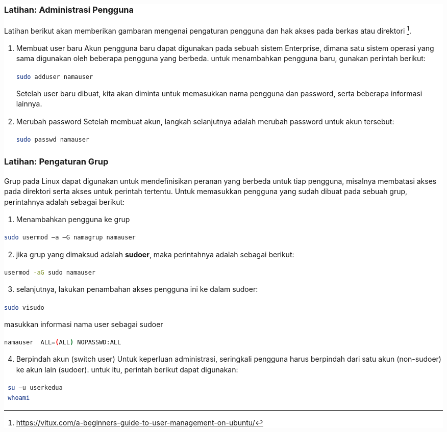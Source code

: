 ### Latihan: Administrasi Pengguna

Latihan berikut akan memberikan gambaran mengenai pengaturan pengguna dan hak akses pada berkas atau direktori [^footnote3].

[^footnote3]: https://vitux.com/a-beginners-guide-to-user-management-on-ubuntu/

1. Membuat user baru
   Akun pengguna baru dapat digunakan pada sebuah sistem Enterprise, dimana satu sistem operasi yang sama digunakan oleh beberapa pengguna yang berbeda. untuk menambahkan pengguna baru, gunakan perintah berikut:

   ```bash
   sudo adduser namauser
   ```

   Setelah user baru dibuat, kita akan diminta untuk memasukkan nama pengguna dan password, serta beberapa informasi lainnya.
   
2. Merubah password
   Setelah membuat akun, langkah selanjutnya adalah merubah password untuk akun tersebut:
   ```bash
   sudo passwd namauser
   ```

### Latihan: Pengaturan Grup
Grup pada Linux dapat digunakan untuk mendefinisikan peranan yang berbeda untuk tiap pengguna, misalnya membatasi akses pada direktori serta akses untuk perintah tertentu. Untuk memasukkan pengguna yang sudah dibuat pada sebuah grup, perintahnya adalah sebagai berikut:

1. Menambahkan pengguna ke grup

```bash
sudo usermod –a –G namagrup namauser
```

2. jika grup yang dimaksud adalah **sudoer**, maka perintahnya adalah sebagai berikut:

```bash
usermod -aG sudo namauser
```

3. selanjutnya, lakukan penambahan akses pengguna ini ke dalam sudoer:

```bash
sudo visudo
```

masukkan informasi nama user sebagai sudoer

```bash
namauser  ALL=(ALL) NOPASSWD:ALL
```

4. Berpindah akun (switch user)
Untuk keperluan administrasi, seringkali pengguna harus berpindah dari satu akun (non-sudoer) ke akun lain (sudoer). untuk itu, perintah berikut dapat digunakan:

```bash
 su –u userkedua
 whoami
 ``` 


[^footnote2]: https://www.tutorialspoint.com/operating_system/os_linux.htm